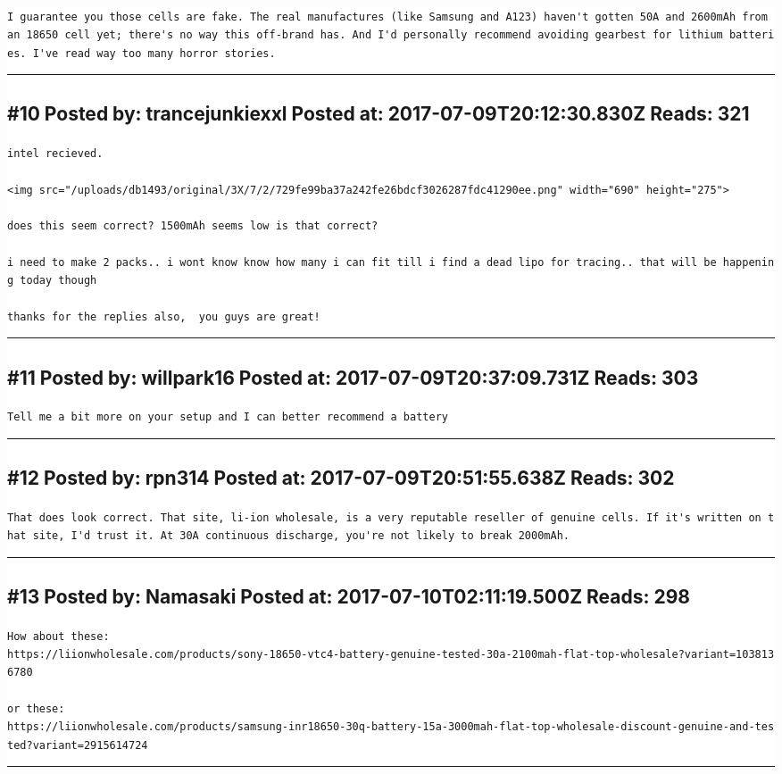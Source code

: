 ```
I guarantee you those cells are fake. The real manufactures (like Samsung and A123) haven't gotten 50A and 2600mAh from an 18650 cell yet; there's no way this off-brand has. And I'd personally recommend avoiding gearbest for lithium batteries. I've read way too many horror stories.
```

---
## \#10 Posted by: trancejunkiexxl Posted at: 2017-07-09T20:12:30.830Z Reads: 321

```
intel recieved.

<img src="/uploads/db1493/original/3X/7/2/729fe99ba37a242fe26bdcf3026287fdc41290ee.png" width="690" height="275">

does this seem correct? 1500mAh seems low is that correct?

i need to make 2 packs.. i wont know know how many i can fit till i find a dead lipo for tracing.. that will be happening today though

thanks for the replies also,  you guys are great!
```

---
## \#11 Posted by: willpark16 Posted at: 2017-07-09T20:37:09.731Z Reads: 303

```
Tell me a bit more on your setup and I can better recommend a battery
```

---
## \#12 Posted by: rpn314 Posted at: 2017-07-09T20:51:55.638Z Reads: 302

```
That does look correct. That site, li-ion wholesale, is a very reputable reseller of genuine cells. If it's written on that site, I'd trust it. At 30A continuous discharge, you're not likely to break 2000mAh.
```

---
## \#13 Posted by: Namasaki Posted at: 2017-07-10T02:11:19.500Z Reads: 298

```
How about these:
https://liionwholesale.com/products/sony-18650-vtc4-battery-genuine-tested-30a-2100mah-flat-top-wholesale?variant=1038136780

or these:
https://liionwholesale.com/products/samsung-inr18650-30q-battery-15a-3000mah-flat-top-wholesale-discount-genuine-and-tested?variant=2915614724
```

---